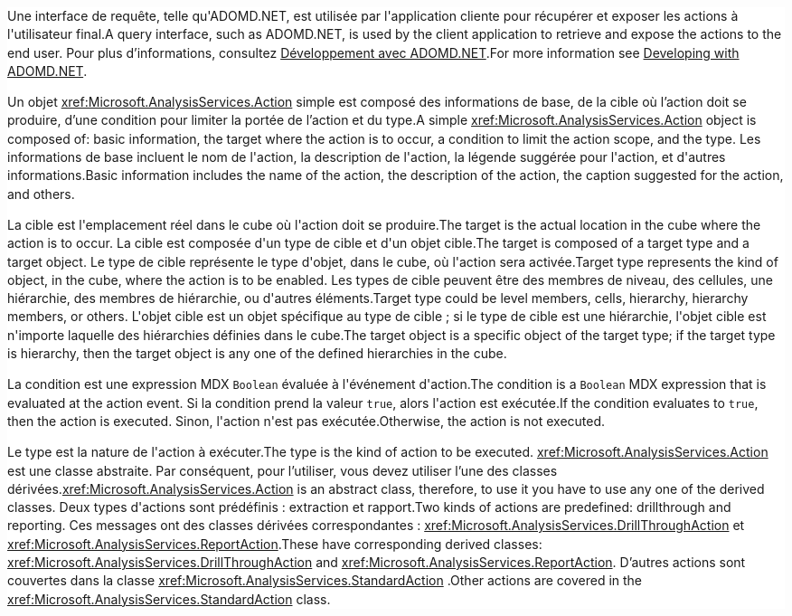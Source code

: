  <span data-ttu-id="d0432-108">Une interface de requête, telle qu'ADOMD.NET, est utilisée par l'application cliente pour récupérer et exposer les actions à l'utilisateur final.</span><span class="sxs-lookup"><span data-stu-id="d0432-108">A query interface, such as ADOMD.NET, is used by the client application to retrieve and expose the actions to the end user.</span></span> <span data-ttu-id="d0432-109">Pour plus d’informations, consultez [Développement avec ADOMD.NET](https://docs.microsoft.com/bi-reference/adomd/developing-with-adomd-net).</span><span class="sxs-lookup"><span data-stu-id="d0432-109">For more information see [Developing with ADOMD.NET](https://docs.microsoft.com/bi-reference/adomd/developing-with-adomd-net).</span></span>  
  
 <span data-ttu-id="d0432-110">Un objet <xref:Microsoft.AnalysisServices.Action> simple est composé des informations de base, de la cible où l’action doit se produire, d’une condition pour limiter la portée de l’action et du type.</span><span class="sxs-lookup"><span data-stu-id="d0432-110">A simple <xref:Microsoft.AnalysisServices.Action> object is composed of: basic information, the target where the action is to occur, a condition to limit the action scope, and the type.</span></span> <span data-ttu-id="d0432-111">Les informations de base incluent le nom de l'action, la description de l'action, la légende suggérée pour l'action, et d'autres informations.</span><span class="sxs-lookup"><span data-stu-id="d0432-111">Basic information includes the name of the action, the description of the action, the caption suggested for the action, and others.</span></span>  
  
 <span data-ttu-id="d0432-112">La cible est l'emplacement réel dans le cube où l'action doit se produire.</span><span class="sxs-lookup"><span data-stu-id="d0432-112">The target is the actual location in the cube where the action is to occur.</span></span> <span data-ttu-id="d0432-113">La cible est composée d'un type de cible et d'un objet cible.</span><span class="sxs-lookup"><span data-stu-id="d0432-113">The target is composed of a target type and a target object.</span></span> <span data-ttu-id="d0432-114">Le type de cible représente le type d'objet, dans le cube, où l'action sera activée.</span><span class="sxs-lookup"><span data-stu-id="d0432-114">Target type represents the kind of object, in the cube, where the action is to be enabled.</span></span> <span data-ttu-id="d0432-115">Les types de cible peuvent être des membres de niveau, des cellules, une hiérarchie, des membres de hiérarchie, ou d'autres éléments.</span><span class="sxs-lookup"><span data-stu-id="d0432-115">Target type could be level members, cells, hierarchy, hierarchy members, or others.</span></span> <span data-ttu-id="d0432-116">L'objet cible est un objet spécifique au type de cible ; si le type de cible est une hiérarchie, l'objet cible est n'importe laquelle des hiérarchies définies dans le cube.</span><span class="sxs-lookup"><span data-stu-id="d0432-116">The target object is a specific object of the target type; if the target type is hierarchy, then the target object is any one of the defined hierarchies in the cube.</span></span>  
  
 <span data-ttu-id="d0432-117">La condition est une expression MDX `Boolean` évaluée à l'événement d'action.</span><span class="sxs-lookup"><span data-stu-id="d0432-117">The condition is a `Boolean` MDX expression that is evaluated at the action event.</span></span> <span data-ttu-id="d0432-118">Si la condition prend la valeur `true`, alors l'action est exécutée.</span><span class="sxs-lookup"><span data-stu-id="d0432-118">If the condition evaluates to `true`, then the action is executed.</span></span> <span data-ttu-id="d0432-119">Sinon, l'action n'est pas exécutée.</span><span class="sxs-lookup"><span data-stu-id="d0432-119">Otherwise, the action is not executed.</span></span>  
  
 <span data-ttu-id="d0432-120">Le type est la nature de l'action à exécuter.</span><span class="sxs-lookup"><span data-stu-id="d0432-120">The type is the kind of action to be executed.</span></span> <span data-ttu-id="d0432-121"><xref:Microsoft.AnalysisServices.Action> est une classe abstraite. Par conséquent, pour l’utiliser, vous devez utiliser l’une des classes dérivées.</span><span class="sxs-lookup"><span data-stu-id="d0432-121"><xref:Microsoft.AnalysisServices.Action> is an abstract class, therefore, to use it you have to use any one of the derived classes.</span></span> <span data-ttu-id="d0432-122">Deux types d'actions sont prédéfinis : extraction et rapport.</span><span class="sxs-lookup"><span data-stu-id="d0432-122">Two kinds of actions are predefined: drillthrough and reporting.</span></span> <span data-ttu-id="d0432-123">Ces messages ont des classes dérivées correspondantes : <xref:Microsoft.AnalysisServices.DrillThroughAction> et <xref:Microsoft.AnalysisServices.ReportAction>.</span><span class="sxs-lookup"><span data-stu-id="d0432-123">These have corresponding derived classes: <xref:Microsoft.AnalysisServices.DrillThroughAction> and <xref:Microsoft.AnalysisServices.ReportAction>.</span></span> <span data-ttu-id="d0432-124">D’autres actions sont couvertes dans la classe <xref:Microsoft.AnalysisServices.StandardAction> .</span><span class="sxs-lookup"><span data-stu-id="d0432-124">Other actions are covered in the <xref:Microsoft.AnalysisServices.StandardAction> class.</span></span>  
  